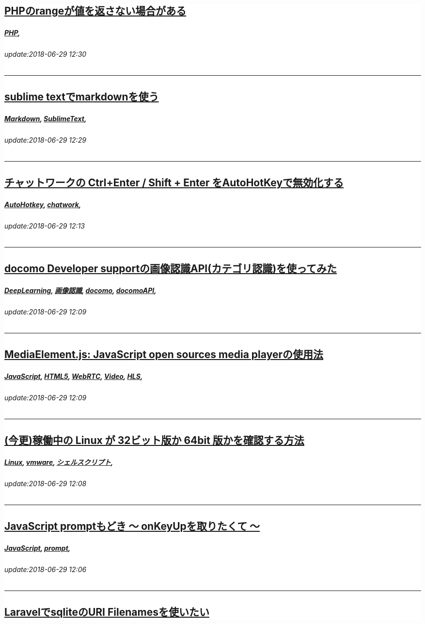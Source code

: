 ## [PHPのrangeが値を返さない場合がある](https://qiita.com/tomopy03/items/7048e8a6d86dc455579b)
##### [PHP](https://qiita.com/tags/PHP), 
###### update:2018-06-29 12:30
---
## [sublime textでmarkdownを使う](https://qiita.com/gymnstcs/items/c94d2797ba06aef4eeab)
##### [Markdown](https://qiita.com/tags/Markdown), [SublimeText](https://qiita.com/tags/SublimeText), 
###### update:2018-06-29 12:29
---
## [チャットワークの Ctrl+Enter / Shift + Enter をAutoHotKeyで無効化する](https://qiita.com/standard-software/items/712d358d10d8ee708206)
##### [AutoHotkey](https://qiita.com/tags/AutoHotkey), [chatwork](https://qiita.com/tags/chatwork), 
###### update:2018-06-29 12:13
---
## [docomo Developer supportの画像認識API(カテゴリ認識)を使ってみた](https://qiita.com/akatsukaha/items/35e8cbd8d5ab31dbb693)
##### [DeepLearning](https://qiita.com/tags/DeepLearning), [画像認識](https://qiita.com/tags/画像認識), [docomo](https://qiita.com/tags/docomo), [docomoAPI](https://qiita.com/tags/docomoAPI), 
###### update:2018-06-29 12:09
---
## [MediaElement.js: JavaScript open sources media playerの使用法](https://qiita.com/mehdi/items/79544aa3f89a877cbfd2)
##### [JavaScript](https://qiita.com/tags/JavaScript), [HTML5](https://qiita.com/tags/HTML5), [WebRTC](https://qiita.com/tags/WebRTC), [Video](https://qiita.com/tags/Video), [HLS](https://qiita.com/tags/HLS), 
###### update:2018-06-29 12:09
---
## [(今更)稼働中の Linux が 32ビット版か 64bit 版かを確認する方法](https://qiita.com/p_cub/items/6f720de0ecb945abba9d)
##### [Linux](https://qiita.com/tags/Linux), [vmware](https://qiita.com/tags/vmware), [シェルスクリプト](https://qiita.com/tags/シェルスクリプト), 
###### update:2018-06-29 12:08
---
## [JavaScript promptもどき ～ onKeyUpを取りたくて ～](https://qiita.com/gpk/items/4c375488e2ea9f50dbdf)
##### [JavaScript](https://qiita.com/tags/JavaScript), [prompt](https://qiita.com/tags/prompt), 
###### update:2018-06-29 12:06
---
## [LaravelでsqliteのURI Filenamesを使いたい](https://qiita.com/crhg/items/3151b3676a410a77aa39)